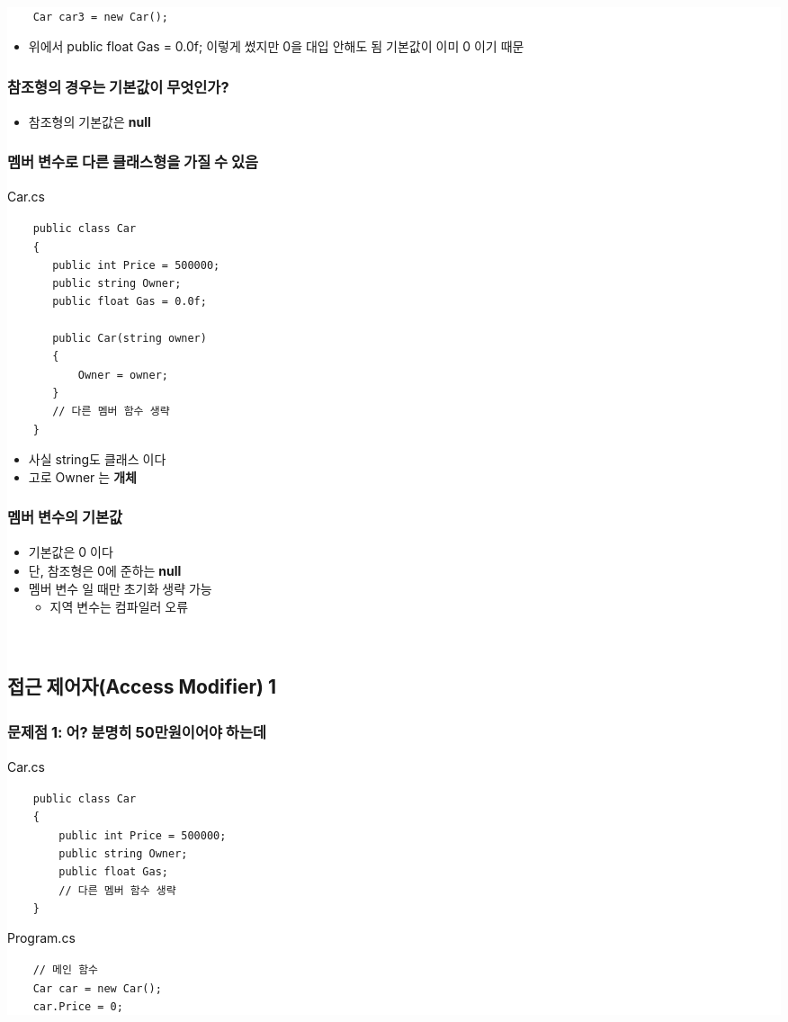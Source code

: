 ```
    Car car3 = new Car();
```
* 위에서 public float Gas = 0.0f; 이렇게 썼지만 0을 대입 안해도 됨
기본값이 이미 0 이기 때문

### 참조형의 경우는 기본값이 무엇인가?
* 참조형의 기본값은 **null**

### 멤버 변수로 다른 클래스형을 가질 수 있음
Car.cs
```
    public class Car
    {
       public int Price = 500000;
       public string Owner;
       public float Gas = 0.0f;

       public Car(string owner)
       {
           Owner = owner;
       }
       // 다른 멤버 함수 생략
    }
```
* 사실 string도 클래스 이다
* 고로 Owner 는 **개체**

### 멤버 변수의 기본값
* 기본값은 0 이다
* 단, 참조형은 0에 준하는 **null**
* 멤버 변수 일 때만 초기화 생략 가능
    * 지역 변수는 컴파일러 오류 

<br>

접근 제어자(Access Modifier) 1
----

### 문제점 1: 어? 분명히 50만원이어야 하는데
Car.cs
```
    public class Car
    {
        public int Price = 500000;
        public string Owner;
        public float Gas;
        // 다른 멤버 함수 생략
    }
```
Program.cs
```
    // 메인 함수
    Car car = new Car();
    car.Price = 0;
```
